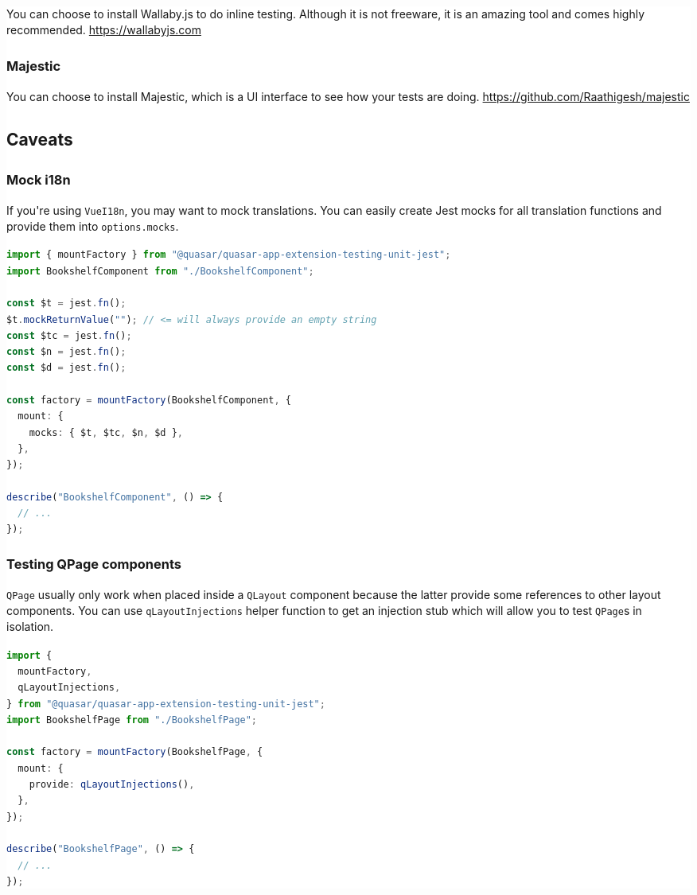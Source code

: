You can choose to install Wallaby.js to do inline testing. Although it is not freeware, it is an amazing tool and comes highly recommended. https://wallabyjs.com

### Majestic

You can choose to install Majestic, which is a UI interface to see how your tests are doing. https://github.com/Raathigesh/majestic

## Caveats

### Mock i18n

If you're using `VueI18n`, you may want to mock translations. You can easily create Jest mocks for all translation functions and provide them into `options.mocks`.

```ts
import { mountFactory } from "@quasar/quasar-app-extension-testing-unit-jest";
import BookshelfComponent from "./BookshelfComponent";

const $t = jest.fn();
$t.mockReturnValue(""); // <= will always provide an empty string
const $tc = jest.fn();
const $n = jest.fn();
const $d = jest.fn();

const factory = mountFactory(BookshelfComponent, {
  mount: {
    mocks: { $t, $tc, $n, $d },
  },
});

describe("BookshelfComponent", () => {
  // ...
});
```

### Testing QPage components

`QPage` usually only work when placed inside a `QLayout` component because the latter provide some references to other layout components.
You can use `qLayoutInjections` helper function to get an injection stub which will allow you to test `QPage`s in isolation.

```ts
import {
  mountFactory,
  qLayoutInjections,
} from "@quasar/quasar-app-extension-testing-unit-jest";
import BookshelfPage from "./BookshelfPage";

const factory = mountFactory(BookshelfPage, {
  mount: {
    provide: qLayoutInjections(),
  },
});

describe("BookshelfPage", () => {
  // ...
});
```
